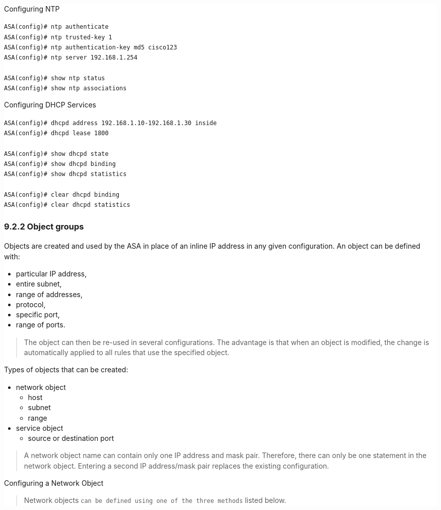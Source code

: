 Configuring NTP

```
ASA(config)# ntp authenticate
ASA(config)# ntp trusted-key 1
ASA(config)# ntp authentication-key md5 cisco123
ASA(config)# ntp server 192.168.1.254

ASA(config)# show ntp status
ASA(config)# show ntp associations
```

Configuring DHCP Services

```
ASA(config)# dhcpd address 192.168.1.10-192.168.1.30 inside
ASA(config)# dhcpd lease 1800

ASA(config)# show dhcpd state
ASA(config)# show dhcpd binding
ASA(config)# show dhcpd statistics

ASA(config)# clear dhcpd binding
ASA(config)# clear dhcpd statistics
```

### 9.2.2 Object groups

Objects are created and used by the ASA in place of an inline IP address in any given configuration. An object can be defined with: 
- particular IP address,
- entire subnet,
- range of addresses,
- protocol, 
- specific port,
- range of ports. 
 
>The object can then be re-used in several configurations. The advantage is that when an object is modified, the change is automatically applied to all rules that use the specified object.

Types of objects that can be created:
- network object
  - host
  - subnet
  - range
- service object
  - source or destination port

>A network object name can contain only one IP address and mask pair. Therefore, there can only be one statement in the network object. Entering a second IP address/mask pair replaces the existing configuration.

Configuring a Network Object

>Network objects `can be defined using one of the three methods` listed below.
